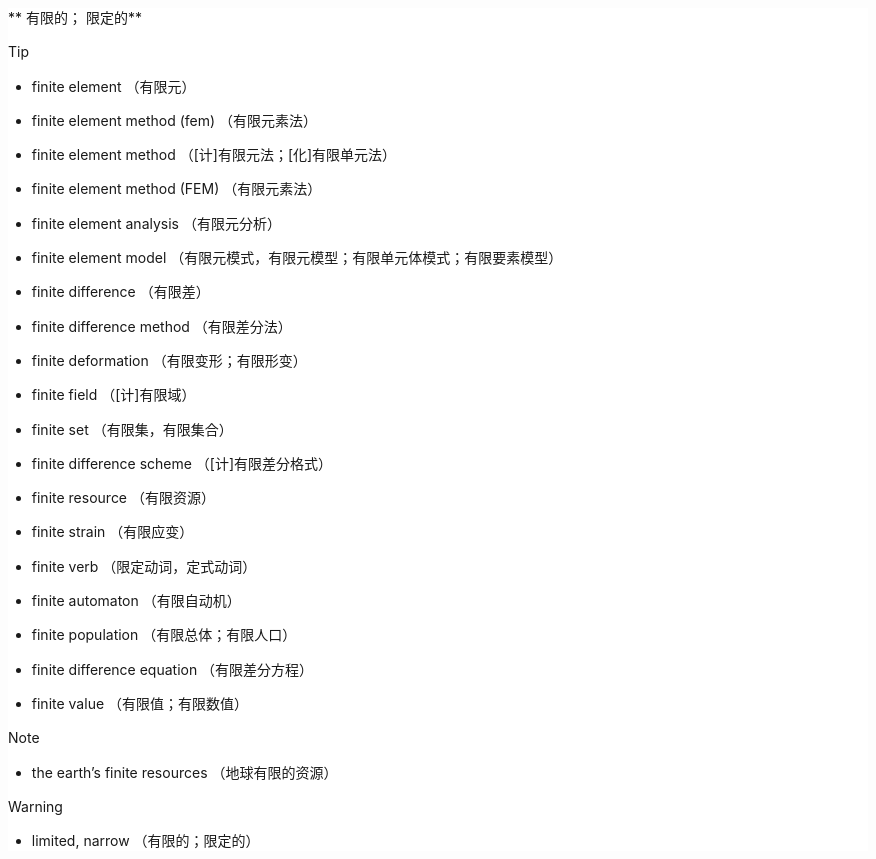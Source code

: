 ** 有限的； 限定的**

> [!TIP]
>
> - finite element （有限元）
>
> - finite element method (fem) （有限元素法）
>
> - finite element method （[计]有限元法；[化]有限单元法）
>
> - finite element method (FEM) （有限元素法）
>
> - finite element analysis （有限元分析）
>
> - finite element model （有限元模式，有限元模型；有限单元体模式；有限要素模型）
>
> - finite difference （有限差）
>
> - finite difference method （有限差分法）
>
> - finite deformation （有限变形；有限形变）
>
> - finite field （[计]有限域）
>
> - finite set （有限集，有限集合）
>
> - finite difference scheme （[计]有限差分格式）
>
> - finite resource （有限资源）
>
> - finite strain （有限应变）
>
> - finite verb （限定动词，定式动词）
>
> - finite automaton （有限自动机）
>
> - finite population （有限总体；有限人口）
>
> - finite difference equation （有限差分方程）
>
> - finite value （有限值；有限数值）
>

> [!NOTE]
>
> - the earth’s finite resources （地球有限的资源）
>

> [!WARNING]
>
> - limited, narrow （有限的；限定的）
>
